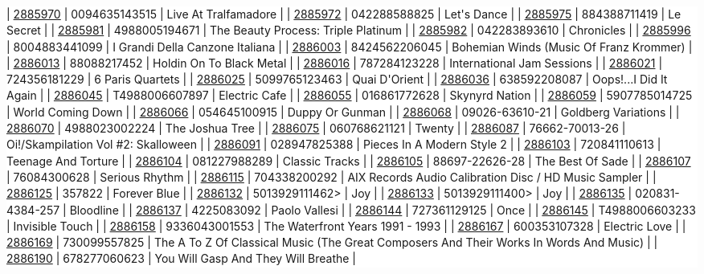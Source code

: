 | [2885970](https://www.discogs.com/release/2885970) | 0094635143515 | Live At Tralfamadore |
| [2885972](https://www.discogs.com/release/2885972) | 042288588825 | Let's Dance |
| [2885975](https://www.discogs.com/release/2885975) | 884388711419 | Le Secret |
| [2885981](https://www.discogs.com/release/2885981) | 4988005194671 | The Beauty Process: Triple Platinum |
| [2885982](https://www.discogs.com/release/2885982) | 042283893610 | Chronicles |
| [2885996](https://www.discogs.com/release/2885996) | 8004883441099 | I Grandi Della Canzone Italiana |
| [2886003](https://www.discogs.com/release/2886003) | 8424562206045 | Bohemian Winds (Music Of Franz Krommer) |
| [2886013](https://www.discogs.com/release/2886013) | 88088217452 | Holdin On To Black Metal |
| [2886016](https://www.discogs.com/release/2886016) | 787284123228 | International Jam Sessions |
| [2886021](https://www.discogs.com/release/2886021) | 724356181229 | 6 Paris Quartets |
| [2886025](https://www.discogs.com/release/2886025) | 5099765123463 | Quai D'Orient |
| [2886036](https://www.discogs.com/release/2886036) | 638592208087 | Oops!...I Did It Again |
| [2886045](https://www.discogs.com/release/2886045) | T4988006607897 | Electric Cafe |
| [2886055](https://www.discogs.com/release/2886055) | 016861772628 | Skynyrd Nation |
| [2886059](https://www.discogs.com/release/2886059) | 5907785014725 | World Coming Down |
| [2886066](https://www.discogs.com/release/2886066) | 054645100915 | Duppy Or Gunman |
| [2886068](https://www.discogs.com/release/2886068) | 09026-63610-21 | Goldberg Variations |
| [2886070](https://www.discogs.com/release/2886070) | 4988023002224 | The Joshua Tree |
| [2886075](https://www.discogs.com/release/2886075) | 060768621121 | Twenty |
| [2886087](https://www.discogs.com/release/2886087) | 76662-70013-26 | Oi!/Skampilation Vol #2: Skalloween |
| [2886091](https://www.discogs.com/release/2886091) | 028947825388 | Pieces In A Modern Style 2 |
| [2886103](https://www.discogs.com/release/2886103) | 720841110613 | Teenage And Torture |
| [2886104](https://www.discogs.com/release/2886104) | 081227988289 | Classic Tracks |
| [2886105](https://www.discogs.com/release/2886105) | 88697-22626-28 | The Best Of Sade |
| [2886107](https://www.discogs.com/release/2886107) | 76084300628 | Serious Rhythm |
| [2886115](https://www.discogs.com/release/2886115) | 704338200292 | AIX Records Audio Calibration Disc / HD Music Sampler |
| [2886125](https://www.discogs.com/release/2886125) | 357822 | Forever Blue |
| [2886132](https://www.discogs.com/release/2886132) | 5013929111462> | Joy |
| [2886133](https://www.discogs.com/release/2886133) | 5013929111400> | Joy |
| [2886135](https://www.discogs.com/release/2886135) | 020831-4384-257 | Bloodline |
| [2886137](https://www.discogs.com/release/2886137) | 4225083092 | Paolo Vallesi |
| [2886144](https://www.discogs.com/release/2886144) | 727361129125 | Once |
| [2886145](https://www.discogs.com/release/2886145) | T4988006603233 | Invisible Touch |
| [2886158](https://www.discogs.com/release/2886158) | 9336043001553 | The Waterfront Years 1991 - 1993 |
| [2886167](https://www.discogs.com/release/2886167) | 600353107328 | Electric Love |
| [2886169](https://www.discogs.com/release/2886169) | 730099557825 | The A To Z Of Classical Music (The Great Composers And Their Works In Words And Music) |
| [2886190](https://www.discogs.com/release/2886190) | 678277060623 | You Will Gasp And They Will Breathe |